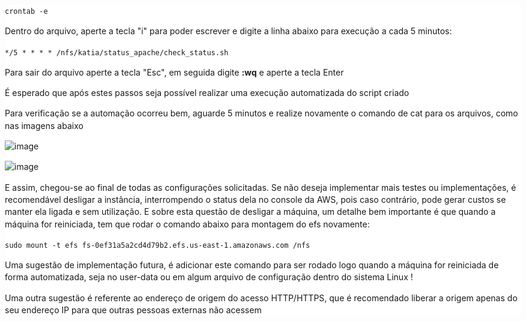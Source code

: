     crontab -e 
    
Dentro do arquivo, aperte a tecla "i" para poder escrever e digite a linha abaixo para execução a cada 5 minutos:

    */5 * * * * /nfs/katia/status_apache/check_status.sh
  
Para sair do arquivo aperte a tecla "Esc", em seguida digite **:wq** e aperte a tecla Enter 

É esperado que após estes passos seja possível realizar uma execução automatizada do script criado

Para verificação se a automação ocorreu bem, aguarde 5 minutos e realize novamente o comando de cat para os arquivos, como nas imagens abaixo

 ![image](https://github.com/katiacardoso/Atividade_Linux_AWS/assets/91233884/ef230676-4f52-422c-bd8e-becbd8b0327b)

 ![image](https://github.com/katiacardoso/Atividade_Linux_AWS/assets/91233884/449d3af8-e6e0-47eb-aa36-133191ae4dea)


E assim, chegou-se ao final de todas as configurações solicitadas. Se não deseja implementar mais testes ou implementações, é recomendável desligar a instância, interrompendo o status dela no console da AWS, pois caso contrário, pode gerar custos se manter ela ligada e sem utilização. E sobre esta questão de desligar a máquina, um detalhe bem importante é que quando a máquina for reiniciada, tem que rodar o comando abaixo para montagem do efs novamente:

    sudo mount -t efs fs-0ef31a5a2cd4d79b2.efs.us-east-1.amazonaws.com /nfs

    
Uma sugestão de implementação futura, é adicionar este comando para ser rodado logo quando a máquina for reiniciada de forma automatizada, seja no user-data ou em algum arquivo de configuração dentro do sistema Linux !

Uma outra sugestão é referente ao endereço de origem do acesso HTTP/HTTPS, que é recomendado liberar a origem apenas do seu endereço IP para que outras pessoas externas não acessem


